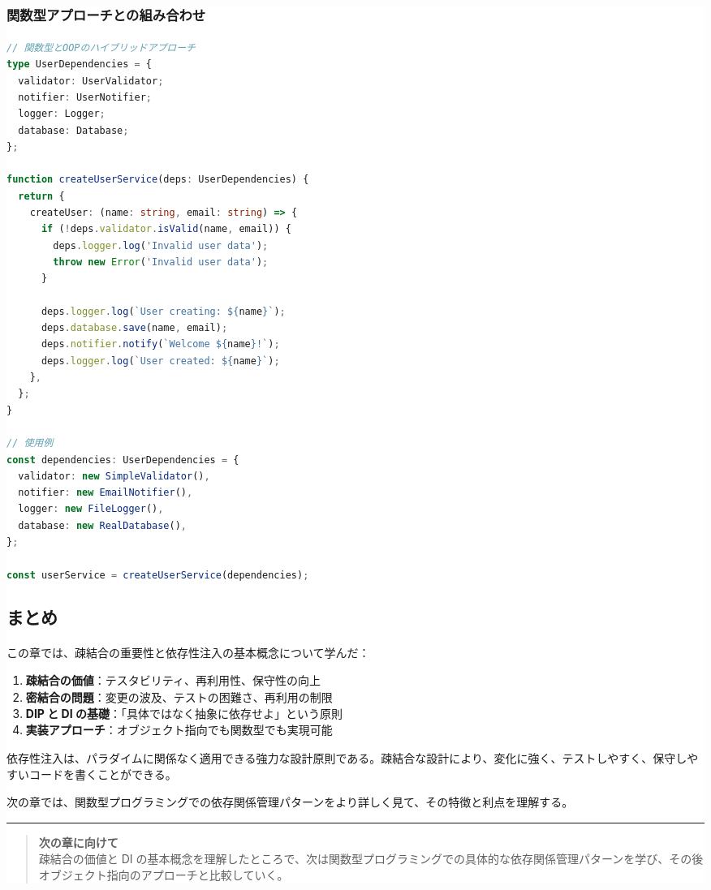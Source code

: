 ### 関数型アプローチとの組み合わせ

```typescript
// 関数型とOOPのハイブリッドアプローチ
type UserDependencies = {
  validator: UserValidator;
  notifier: UserNotifier;
  logger: Logger;
  database: Database;
};

function createUserService(deps: UserDependencies) {
  return {
    createUser: (name: string, email: string) => {
      if (!deps.validator.isValid(name, email)) {
        deps.logger.log('Invalid user data');
        throw new Error('Invalid user data');
      }

      deps.logger.log(`User creating: ${name}`);
      deps.database.save(name, email);
      deps.notifier.notify(`Welcome ${name}!`);
      deps.logger.log(`User created: ${name}`);
    },
  };
}

// 使用例
const dependencies: UserDependencies = {
  validator: new SimpleValidator(),
  notifier: new EmailNotifier(),
  logger: new FileLogger(),
  database: new RealDatabase(),
};

const userService = createUserService(dependencies);
```

## まとめ

この章では、疎結合の重要性と依存性注入の基本概念について学んだ：

1. **疎結合の価値**：テスタビリティ、再利用性、保守性の向上
2. **密結合の問題**：変更の波及、テストの困難さ、再利用の制限
3. **DIP と DI の基礎**：「具体ではなく抽象に依存せよ」という原則
4. **実装アプローチ**：オブジェクト指向でも関数型でも実現可能

依存性注入は、パラダイムに関係なく適用できる強力な設計原則である。疎結合な設計により、変化に強く、テストしやすく、保守しやすいコードを書くことができる。

次の章では、関数型プログラミングでの依存関係管理パターンをより詳しく見て、その特徴と利点を理解する。

---

> **次の章に向けて**  
> 疎結合の価値と DI の基本概念を理解したところで、次は関数型プログラミングでの具体的な依存関係管理パターンを学び、その後オブジェクト指向のアプローチと比較していく。
